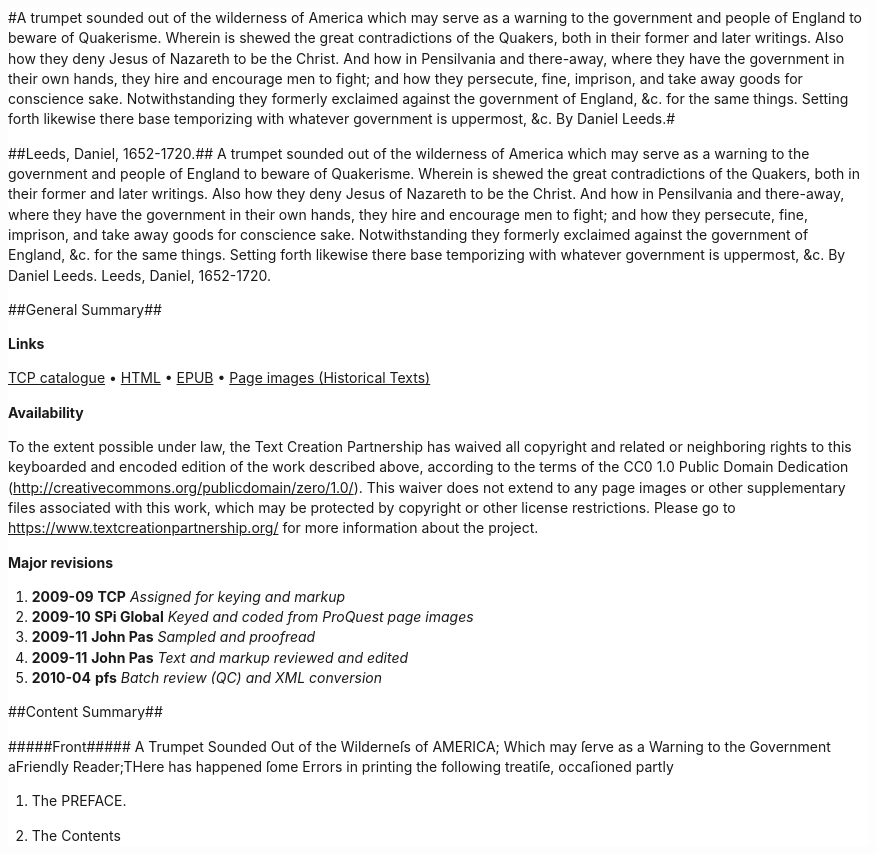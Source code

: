 #A trumpet sounded out of the wilderness of America which may serve as a warning to the government and people of England to beware of Quakerisme. Wherein is shewed the great contradictions of the Quakers, both in their former and later writings. Also how they deny Jesus of Nazareth to be the Christ. And how in Pensilvania and there-away, where they have the government in their own hands, they hire and encourage men to fight; and how they persecute, fine, imprison, and take away goods for conscience sake. Notwithstanding they formerly exclaimed against the government of England, &c. for the same things. Setting forth likewise there base temporizing with whatever government is uppermost, &c. By Daniel Leeds.#

##Leeds, Daniel, 1652-1720.##
A trumpet sounded out of the wilderness of America which may serve as a warning to the government and people of England to beware of Quakerisme. Wherein is shewed the great contradictions of the Quakers, both in their former and later writings. Also how they deny Jesus of Nazareth to be the Christ. And how in Pensilvania and there-away, where they have the government in their own hands, they hire and encourage men to fight; and how they persecute, fine, imprison, and take away goods for conscience sake. Notwithstanding they formerly exclaimed against the government of England, &c. for the same things. Setting forth likewise there base temporizing with whatever government is uppermost, &c. By Daniel Leeds.
Leeds, Daniel, 1652-1720.

##General Summary##

**Links**

[TCP catalogue](http://www.ota.ox.ac.uk/tcp/)  • 
[HTML](http://tei.it.ox.ac.uk/tcp/Texts-HTML/free/A49/A49981.html)  • 
[EPUB](http://tei.it.ox.ac.uk/tcp/Texts-EPUB/free/A49/A49981.epub) • 
[Page images (Historical Texts)](https://historicaltexts.jisc.ac.uk/eebo-99827366e)

**Availability**

To the extent possible under law, the Text Creation Partnership has waived all copyright and related or neighboring rights to this keyboarded and encoded edition of the work described above, according to the terms of the CC0 1.0 Public Domain Dedication (http://creativecommons.org/publicdomain/zero/1.0/). This waiver does not extend to any page images or other supplementary files associated with this work, which may be protected by copyright or other license restrictions. Please go to https://www.textcreationpartnership.org/ for more information about the project.

**Major revisions**

1. __2009-09__ __TCP__ *Assigned for keying and markup*
1. __2009-10__ __SPi Global__ *Keyed and coded from ProQuest page images*
1. __2009-11__ __John Pas__ *Sampled and proofread*
1. __2009-11__ __John Pas__ *Text and markup reviewed and edited*
1. __2010-04__ __pfs__ *Batch review (QC) and XML conversion*

##Content Summary##

#####Front#####
A Trumpet Sounded Out of the Wilderneſs of AMERICA; Which may ſerve as a Warning to the Government aFriendly Reader;THere has happened ſome Errors in printing the following treatiſe, occaſioned partly
1. The PREFACE.

1. The Contents
